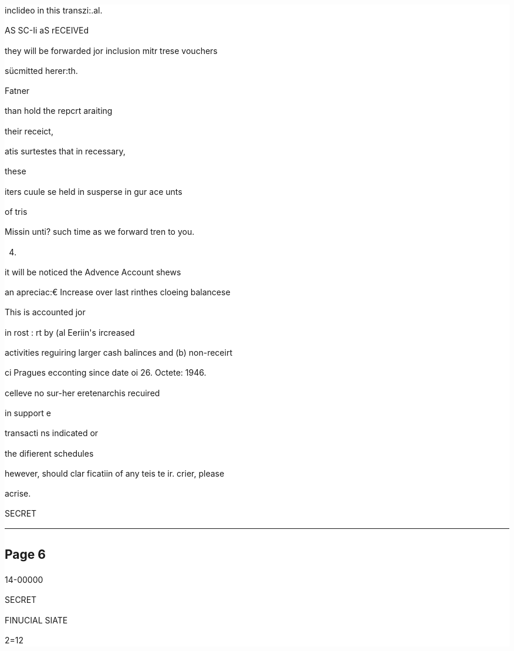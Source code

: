 inclideo in this transzi:.al.

AS SC-Ii aS rECEIVEd

they will be forwarded jor inclusion mitr trese vouchers

sücmitted herer:th.

Fatner

than hold the repcrt araiting

their receict,

atis surtestes that in recessary,

these

iters cuule se held in susperse in gur ace unts

of tris

Missin unti? such time as we forward tren to you.

4.

it will be noticed the Advence Account shews

an apreciac:€ Increase over last rinthes cloeing balancese

This is accounted jor

in rost : rt by (al Eeriin's ircreased

activities reguiring larger cash balinces and (b) non-receirt

ci Pragues ecconting since date oi 26. Octete: 1946.

celleve no sur-her eretenarchis recuired

in support e

transacti ns indicated or

the difierent schedules

hewever, should clar ficatiin of any teis te ir. crier, please

acrise.

SECRET

---

## Page 6

14-00000

SECRET

FINUCIAL SIATE

2=12
